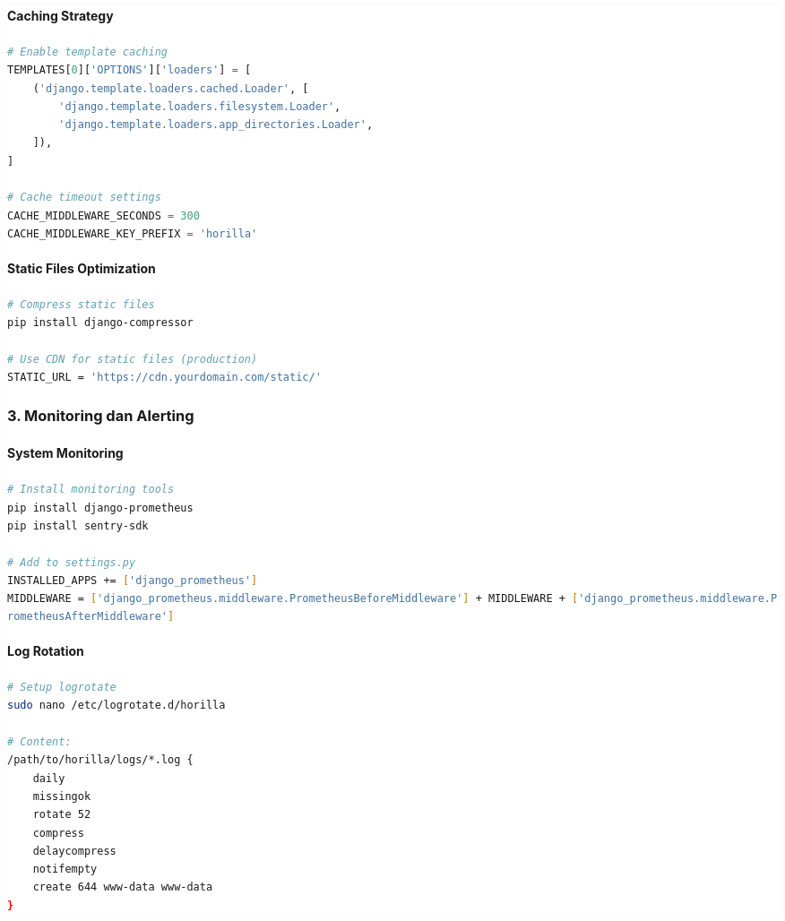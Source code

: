 #### Caching Strategy
```python
# Enable template caching
TEMPLATES[0]['OPTIONS']['loaders'] = [
    ('django.template.loaders.cached.Loader', [
        'django.template.loaders.filesystem.Loader',
        'django.template.loaders.app_directories.Loader',
    ]),
]

# Cache timeout settings
CACHE_MIDDLEWARE_SECONDS = 300
CACHE_MIDDLEWARE_KEY_PREFIX = 'horilla'
```

#### Static Files Optimization
```bash
# Compress static files
pip install django-compressor

# Use CDN for static files (production)
STATIC_URL = 'https://cdn.yourdomain.com/static/'
```

### 3. Monitoring dan Alerting

#### System Monitoring
```bash
# Install monitoring tools
pip install django-prometheus
pip install sentry-sdk

# Add to settings.py
INSTALLED_APPS += ['django_prometheus']
MIDDLEWARE = ['django_prometheus.middleware.PrometheusBeforeMiddleware'] + MIDDLEWARE + ['django_prometheus.middleware.PrometheusAfterMiddleware']
```

#### Log Rotation
```bash
# Setup logrotate
sudo nano /etc/logrotate.d/horilla

# Content:
/path/to/horilla/logs/*.log {
    daily
    missingok
    rotate 52
    compress
    delaycompress
    notifempty
    create 644 www-data www-data
}
```
